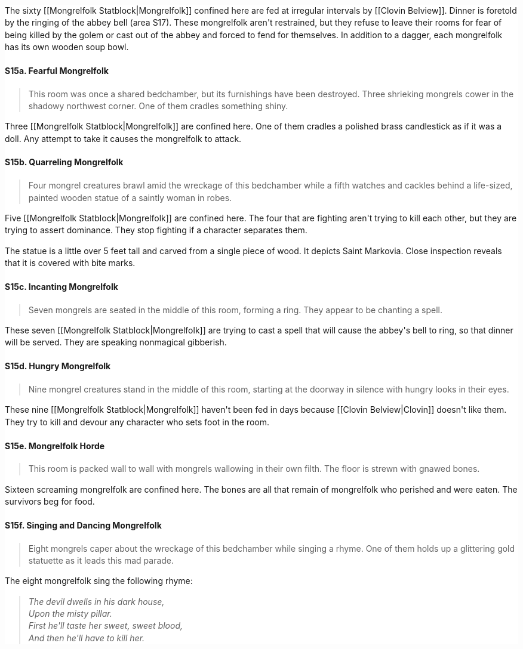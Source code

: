 The sixty [[Mongrelfolk Statblock|Mongrelfolk]] confined here are fed at irregular intervals by [[Clovin Belview]]. Dinner is foretold by the ringing of the abbey bell (area S17). These mongrelfolk aren't restrained, but they refuse to leave their rooms for fear of being killed by the golem or cast out of the abbey and forced to fend for themselves. In addition to a dagger, each mongrelfolk has its own wooden soup bowl.

#### S15a. Fearful Mongrelfolk

>This room was once a shared bedchamber, but its furnishings have been destroyed. Three shrieking mongrels cower in the shadowy northwest corner. One of them cradles something shiny.

Three [[Mongrelfolk Statblock|Mongrelfolk]] are confined here. One of them cradles a polished brass candlestick as if it was a doll. Any attempt to take it causes the mongrelfolk to attack.

#### S15b. Quarreling Mongrelfolk

>Four mongrel creatures brawl amid the wreckage of this bedchamber while a fifth watches and cackles behind a life-sized, painted wooden statue of a saintly woman in robes.

Five [[Mongrelfolk Statblock|Mongrelfolk]] are confined here. The four that are fighting aren't trying to kill each other, but they are trying to assert dominance. They stop fighting if a character separates them.

The statue is a little over 5 feet tall and carved from a single piece of wood. It depicts Saint Markovia. Close inspection reveals that it is covered with bite marks.

#### S15c. Incanting Mongrelfolk

>Seven mongrels are seated in the middle of this room, forming a ring. They appear to be chanting a spell.

These seven [[Mongrelfolk Statblock|Mongrelfolk]] are trying to cast a spell that will cause the abbey's bell to ring, so that dinner will be served. They are speaking nonmagical gibberish.

#### S15d. Hungry Mongrelfolk

>Nine mongrel creatures stand in the middle of this room, starting at the doorway in silence with hungry looks in their eyes.

These nine [[Mongrelfolk Statblock|Mongrelfolk]] haven't been fed in days because [[Clovin Belview|Clovin]] doesn't like them. They try to kill and devour any character who sets foot in the room.

#### S15e. Mongrelfolk Horde

>This room is packed wall to wall with mongrels wallowing in their own filth. The floor is strewn with gnawed bones.

Sixteen screaming mongrelfolk are confined here. The bones are all that remain of mongrelfolk who perished and were eaten. The survivors beg for food.

#### S15f. Singing and Dancing Mongrelfolk

>Eight mongrels caper about the wreckage of this bedchamber while singing a rhyme. One of them holds up a glittering gold statuette as it leads this mad parade.

The eight mongrelfolk sing the following rhyme:

>_The devil dwells in his dark house,  
>Upon the misty pillar.  
>First he'll taste her sweet, sweet blood,  
>And then he'll have to kill her._
